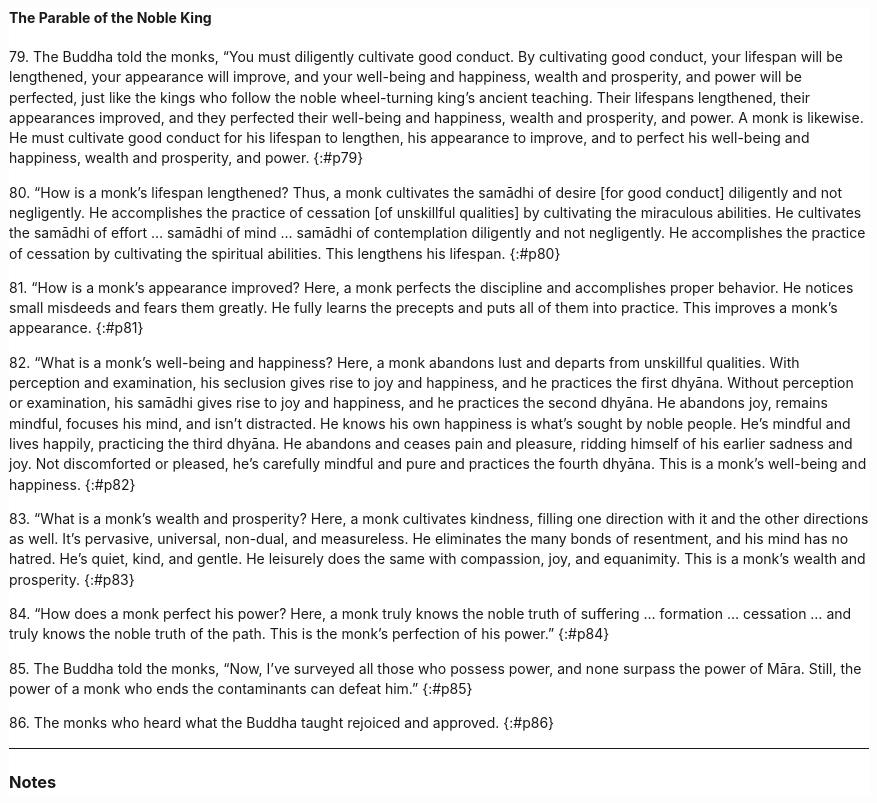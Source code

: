 #### The Parable of the Noble King

79\. The Buddha told the monks, “You must diligently cultivate good conduct. By cultivating good conduct, your lifespan will be lengthened, your appearance will improve, and your well-being and happiness, wealth and prosperity, and power will be perfected, just like the kings who follow the noble wheel-turning king’s ancient teaching. Their lifespans lengthened, their appearances improved, and they perfected their well-being and happiness, wealth and prosperity, and power. A monk is likewise. He must cultivate good conduct for his lifespan to lengthen, his appearance to improve, and to perfect his well-being and happiness, wealth and prosperity, and power.
{:#p79}

80\. “How is a monk’s lifespan lengthened? Thus, a monk cultivates the samādhi of desire [for good conduct] diligently and not negligently. He accomplishes the practice of cessation [of unskillful qualities] by cultivating the miraculous abilities. He cultivates the samādhi of effort … samādhi of mind … samādhi of contemplation diligently and not negligently. He accomplishes the practice of cessation by cultivating the spiritual abilities. This lengthens his lifespan.
{:#p80}

81\. “How is a monk’s appearance improved? Here, a monk perfects the discipline and accomplishes proper behavior. He notices small misdeeds and fears them greatly. He fully learns the precepts and puts all of them into practice. This improves a monk’s appearance.
{:#p81}

82\. “What is a monk’s well-being and happiness? Here, a monk abandons lust and departs from unskillful qualities. With perception and examination, his seclusion gives rise to joy and happiness, and he practices the first dhyāna. Without perception or examination, his samādhi gives rise to joy and happiness, and he practices the second dhyāna. He abandons joy, remains mindful, focuses his mind, and isn’t distracted. He knows his own happiness is what’s sought by noble people. He’s mindful and lives happily, practicing the third dhyāna. He abandons and ceases pain and pleasure, ridding himself of his earlier sadness and joy. Not discomforted or pleased, he’s carefully mindful and pure and practices the fourth dhyāna. This is a monk’s well-being and happiness.
{:#p82}

83\. “What is a monk’s wealth and prosperity? Here, a monk cultivates kindness, filling one direction with it and the other directions as well. It’s pervasive, universal, non-dual, and measureless. He eliminates the many bonds of resentment, and his mind has no hatred. He’s quiet, kind, and gentle. He leisurely does the same with compassion, joy, and equanimity. This is a monk’s wealth and prosperity.
{:#p83}

84\. “How does a monk perfect his power? Here, a monk truly knows the noble truth of suffering … formation … cessation … and truly knows the noble truth of the path. This is the monk’s perfection of his power.”
{:#p84}

85\. The Buddha told the monks, “Now, I’ve surveyed all those who possess power, and none surpass the power of Māra. Still, the power of a monk who ends the contaminants can defeat him.”
{:#p85}

86\. The monks who heard what the Buddha taught rejoiced and approved.
{:#p86}

---

### Notes

